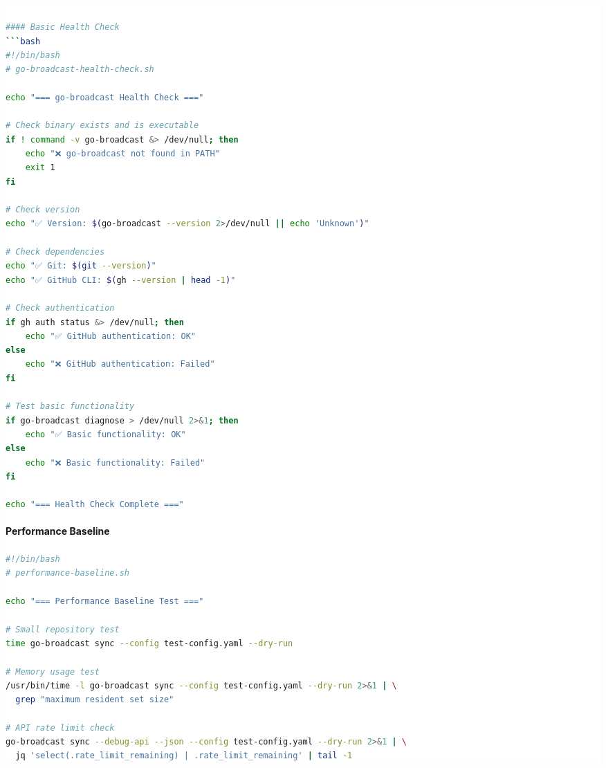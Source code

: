 ```bash

#### Basic Health Check
```bash
#!/bin/bash
# go-broadcast-health-check.sh

echo "=== go-broadcast Health Check ==="

# Check binary exists and is executable
if ! command -v go-broadcast &> /dev/null; then
    echo "❌ go-broadcast not found in PATH"
    exit 1
fi

# Check version
echo "✅ Version: $(go-broadcast --version 2>/dev/null || echo 'Unknown')"

# Check dependencies
echo "✅ Git: $(git --version)"
echo "✅ GitHub CLI: $(gh --version | head -1)"

# Check authentication
if gh auth status &> /dev/null; then
    echo "✅ GitHub authentication: OK"
else
    echo "❌ GitHub authentication: Failed"
fi

# Test basic functionality
if go-broadcast diagnose > /dev/null 2>&1; then
    echo "✅ Basic functionality: OK"
else
    echo "❌ Basic functionality: Failed"
fi

echo "=== Health Check Complete ==="
```

#### Performance Baseline
```bash
#!/bin/bash
# performance-baseline.sh

echo "=== Performance Baseline Test ==="

# Small repository test
time go-broadcast sync --config test-config.yaml --dry-run

# Memory usage test
/usr/bin/time -l go-broadcast sync --config test-config.yaml --dry-run 2>&1 | \
  grep "maximum resident set size"

# API rate limit check
go-broadcast sync --debug-api --json --config test-config.yaml --dry-run 2>&1 | \
  jq 'select(.rate_limit_remaining) | .rate_limit_remaining' | tail -1
```
